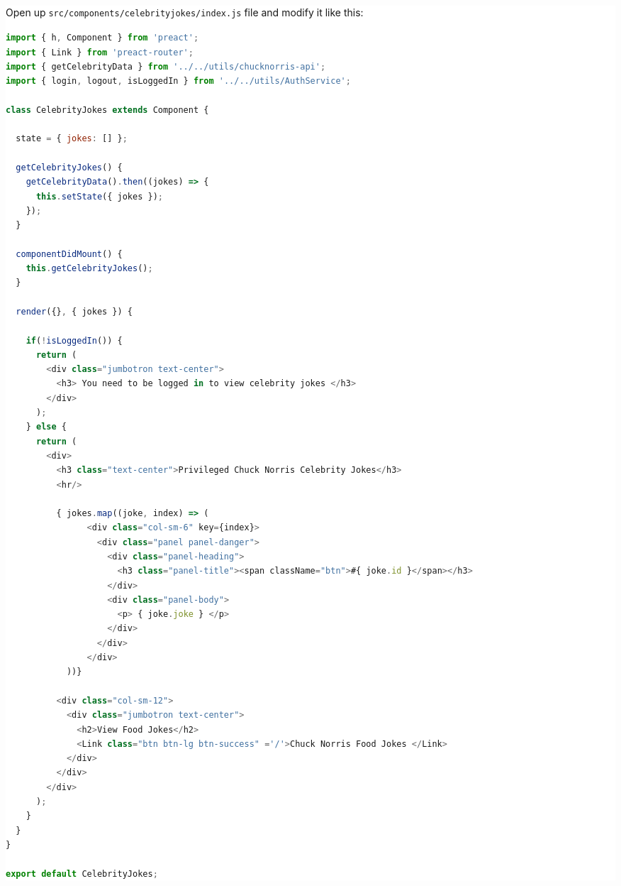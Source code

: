 Open up `src/components/celebrityjokes/index.js` file and modify it like this:

```js
import { h, Component } from 'preact';
import { Link } from 'preact-router';
import { getCelebrityData } from '../../utils/chucknorris-api';
import { login, logout, isLoggedIn } from '../../utils/AuthService';

class CelebrityJokes extends Component {

  state = { jokes: [] };

  getCelebrityJokes() {
    getCelebrityData().then((jokes) => {
      this.setState({ jokes });
    });
  }

  componentDidMount() {
    this.getCelebrityJokes();
  }

  render({}, { jokes }) {

    if(!isLoggedIn()) {
      return (
        <div class="jumbotron text-center">
          <h3> You need to be logged in to view celebrity jokes </h3>
        </div>
      );
    } else {
      return (
        <div>
          <h3 class="text-center">Privileged Chuck Norris Celebrity Jokes</h3>
          <hr/>

          { jokes.map((joke, index) => (
                <div class="col-sm-6" key={index}>
                  <div class="panel panel-danger">
                    <div class="panel-heading">
                      <h3 class="panel-title"><span className="btn">#{ joke.id }</span></h3>
                    </div>
                    <div class="panel-body">
                      <p> { joke.joke } </p>
                    </div>
                  </div>
                </div>
            ))}

          <div class="col-sm-12">
            <div class="jumbotron text-center">
              <h2>View Food Jokes</h2>
              <Link class="btn btn-lg btn-success" ='/'>Chuck Norris Food Jokes </Link>
            </div>
          </div>
        </div>
      );
    }
  }
}

export default CelebrityJokes;

```